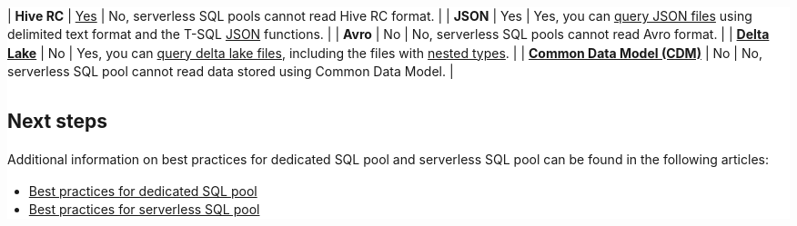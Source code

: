 | **Hive RC** | [Yes](/sql/t-sql/statements/create-external-file-format-transact-sql?view=azure-sqldw-latest&preserve-view=true) | No, serverless SQL pools cannot read Hive RC format. |
| **JSON** | Yes | Yes, you can [query JSON files](query-json-files.md) using delimited text format and the T-SQL [JSON](/sql/t-sql/functions/json-functions-transact-sql?view=azure-sqldw-latest&preserve-view=true) functions. |
| **Avro** | No | No, serverless SQL pools cannot read Avro format. |
| **[Delta Lake](https://delta.io/)** | No | Yes, you can [query delta lake files](query-delta-lake-format.md), including the files with [nested types](query-parquet-nested-types.md). |
| **[Common Data Model (CDM)](/common-data-model/)** | No | No, serverless SQL pool cannot read data stored using Common Data Model. |

## Next steps
Additional information on best practices for dedicated SQL pool and serverless SQL pool can be found in the following articles:

- [Best practices for dedicated SQL pool](best-practices-dedicated-sql-pool.md)
- [Best practices for serverless SQL pool](best-practices-serverless-sql-pool.md)

